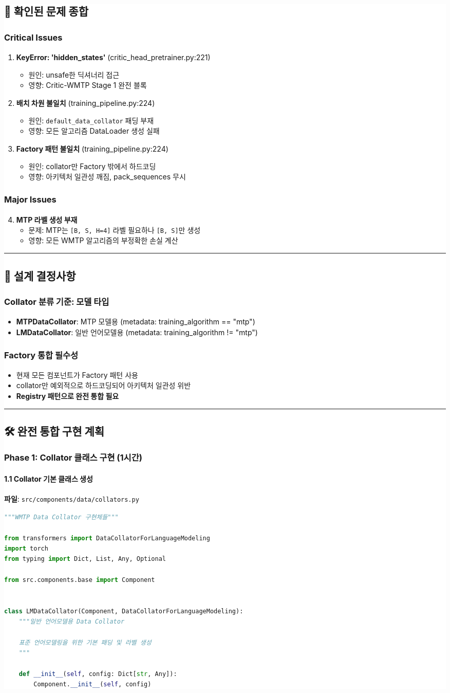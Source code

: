 
## 🚨 **확인된 문제 종합**

### **Critical Issues**

1. **KeyError: 'hidden_states'** (critic_head_pretrainer.py:221)
   - 원인: unsafe한 딕셔너리 접근
   - 영향: Critic-WMTP Stage 1 완전 블록

2. **배치 차원 불일치** (training_pipeline.py:224)
   - 원인: `default_data_collator` 패딩 부재
   - 영향: 모든 알고리즘 DataLoader 생성 실패

3. **Factory 패턴 불일치** (training_pipeline.py:224)
   - 원인: collator만 Factory 밖에서 하드코딩
   - 영향: 아키텍처 일관성 깨짐, pack_sequences 무시

### **Major Issues**

4. **MTP 라벨 생성 부재**
   - 문제: MTP는 `[B, S, H=4]` 라벨 필요하나 `[B, S]`만 생성
   - 영향: 모든 WMTP 알고리즘의 부정확한 손실 계산

---

## 🎯 **설계 결정사항**

### **Collator 분류 기준: 모델 타입**
- **MTPDataCollator**: MTP 모델용 (metadata: training_algorithm == "mtp")
- **LMDataCollator**: 일반 언어모델용 (metadata: training_algorithm != "mtp")

### **Factory 통합 필수성**
- 현재 모든 컴포넌트가 Factory 패턴 사용
- collator만 예외적으로 하드코딩되어 아키텍처 일관성 위반
- **Registry 패턴으로 완전 통합 필요**

---

## 🛠️ **완전 통합 구현 계획**

### **Phase 1: Collator 클래스 구현 (1시간)**

#### **1.1 Collator 기본 클래스 생성**
**파일**: `src/components/data/collators.py`

```python
"""WMTP Data Collator 구현체들"""

from transformers import DataCollatorForLanguageModeling
import torch
from typing import Dict, List, Any, Optional

from src.components.base import Component


class LMDataCollator(Component, DataCollatorForLanguageModeling):
    """일반 언어모델용 Data Collator

    표준 언어모델링을 위한 기본 패딩 및 라벨 생성
    """

    def __init__(self, config: Dict[str, Any]):
        Component.__init__(self, config)
```